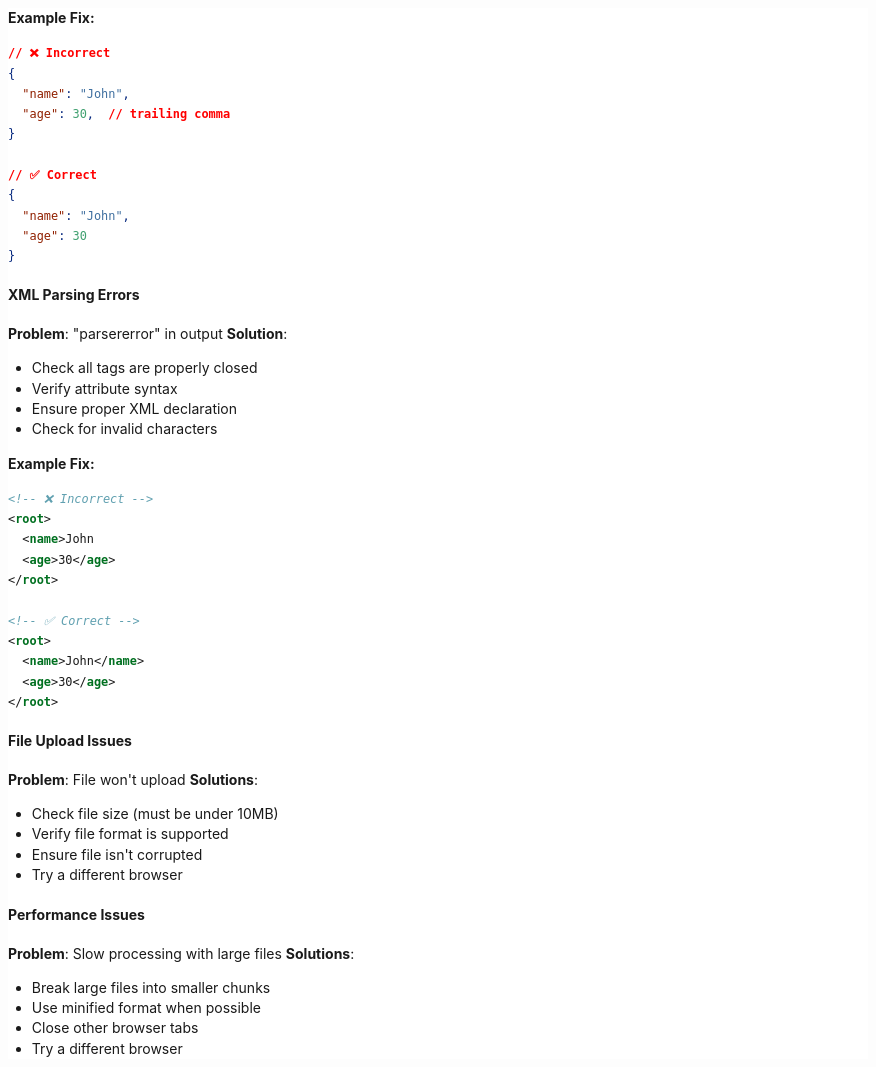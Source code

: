 **Example Fix:**
```json
// ❌ Incorrect
{
  "name": "John",
  "age": 30,  // trailing comma
}

// ✅ Correct
{
  "name": "John",
  "age": 30
}
```

#### XML Parsing Errors
**Problem**: "parsererror" in output
**Solution**:
- Check all tags are properly closed
- Verify attribute syntax
- Ensure proper XML declaration
- Check for invalid characters

**Example Fix:**
```xml
<!-- ❌ Incorrect -->
<root>
  <name>John
  <age>30</age>
</root>

<!-- ✅ Correct -->
<root>
  <name>John</name>
  <age>30</age>
</root>
```

#### File Upload Issues
**Problem**: File won't upload
**Solutions**:
- Check file size (must be under 10MB)
- Verify file format is supported
- Ensure file isn't corrupted
- Try a different browser

#### Performance Issues
**Problem**: Slow processing with large files
**Solutions**:
- Break large files into smaller chunks
- Use minified format when possible
- Close other browser tabs
- Try a different browser
